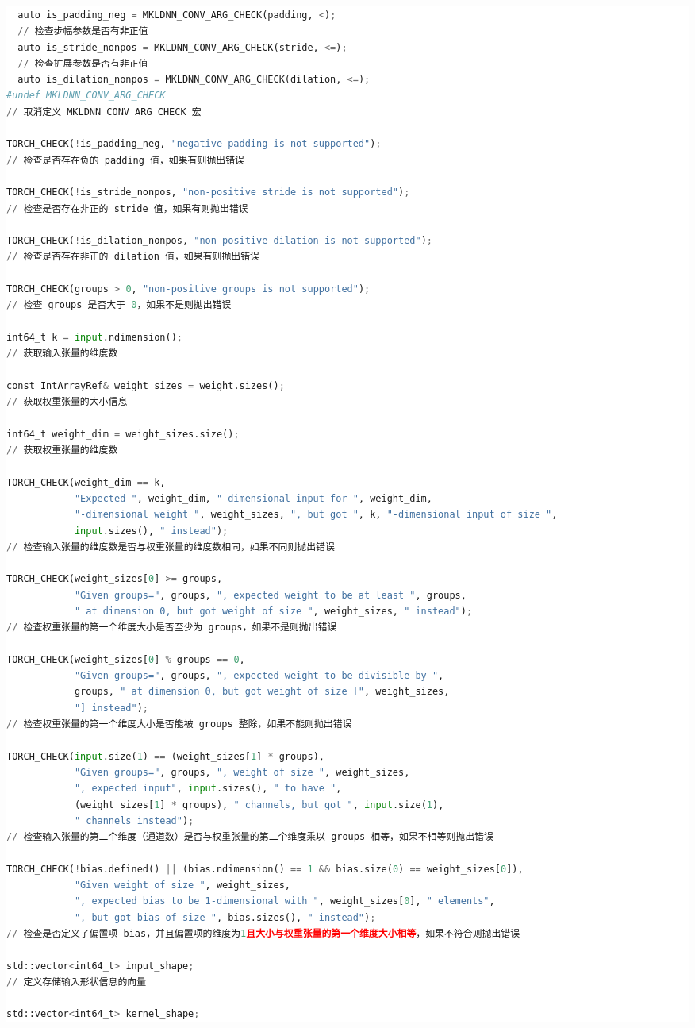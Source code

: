 ```py
  auto is_padding_neg = MKLDNN_CONV_ARG_CHECK(padding, <);
  // 检查步幅参数是否有非正值
  auto is_stride_nonpos = MKLDNN_CONV_ARG_CHECK(stride, <=);
  // 检查扩展参数是否有非正值
  auto is_dilation_nonpos = MKLDNN_CONV_ARG_CHECK(dilation, <=);
#undef MKLDNN_CONV_ARG_CHECK
// 取消定义 MKLDNN_CONV_ARG_CHECK 宏

TORCH_CHECK(!is_padding_neg, "negative padding is not supported");
// 检查是否存在负的 padding 值，如果有则抛出错误

TORCH_CHECK(!is_stride_nonpos, "non-positive stride is not supported");
// 检查是否存在非正的 stride 值，如果有则抛出错误

TORCH_CHECK(!is_dilation_nonpos, "non-positive dilation is not supported");
// 检查是否存在非正的 dilation 值，如果有则抛出错误

TORCH_CHECK(groups > 0, "non-positive groups is not supported");
// 检查 groups 是否大于 0，如果不是则抛出错误

int64_t k = input.ndimension();
// 获取输入张量的维度数

const IntArrayRef& weight_sizes = weight.sizes();
// 获取权重张量的大小信息

int64_t weight_dim = weight_sizes.size();
// 获取权重张量的维度数

TORCH_CHECK(weight_dim == k,
            "Expected ", weight_dim, "-dimensional input for ", weight_dim,
            "-dimensional weight ", weight_sizes, ", but got ", k, "-dimensional input of size ",
            input.sizes(), " instead");
// 检查输入张量的维度数是否与权重张量的维度数相同，如果不同则抛出错误

TORCH_CHECK(weight_sizes[0] >= groups,
            "Given groups=", groups, ", expected weight to be at least ", groups,
            " at dimension 0, but got weight of size ", weight_sizes, " instead");
// 检查权重张量的第一个维度大小是否至少为 groups，如果不是则抛出错误

TORCH_CHECK(weight_sizes[0] % groups == 0,
            "Given groups=", groups, ", expected weight to be divisible by ",
            groups, " at dimension 0, but got weight of size [", weight_sizes,
            "] instead");
// 检查权重张量的第一个维度大小是否能被 groups 整除，如果不能则抛出错误

TORCH_CHECK(input.size(1) == (weight_sizes[1] * groups),
            "Given groups=", groups, ", weight of size ", weight_sizes,
            ", expected input", input.sizes(), " to have ",
            (weight_sizes[1] * groups), " channels, but got ", input.size(1),
            " channels instead");
// 检查输入张量的第二个维度（通道数）是否与权重张量的第二个维度乘以 groups 相等，如果不相等则抛出错误

TORCH_CHECK(!bias.defined() || (bias.ndimension() == 1 && bias.size(0) == weight_sizes[0]),
            "Given weight of size ", weight_sizes,
            ", expected bias to be 1-dimensional with ", weight_sizes[0], " elements",
            ", but got bias of size ", bias.sizes(), " instead");
// 检查是否定义了偏置项 bias，并且偏置项的维度为1且大小与权重张量的第一个维度大小相等，如果不符合则抛出错误

std::vector<int64_t> input_shape;
// 定义存储输入形状信息的向量

std::vector<int64_t> kernel_shape;
```